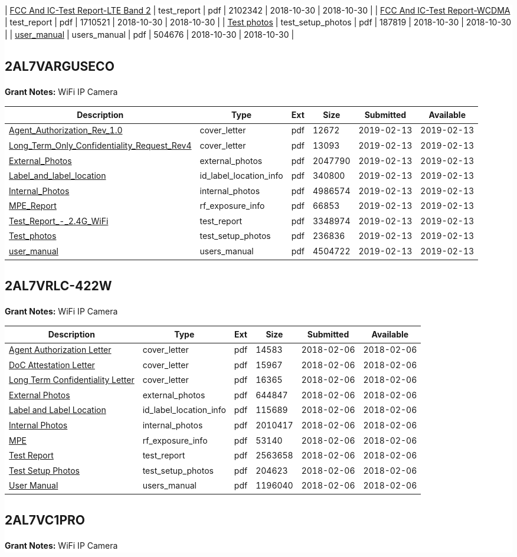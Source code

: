 | [FCC And IC-Test Report-LTE Band 2](2AL7V-REOLINKGO/7eb7a7d7ef08c2fe26ed8187febd8166/4052547.pdf) | test_report | pdf | 2102342 | 2018-10-30 | 2018-10-30 |
| [FCC And IC-Test Report-WCDMA](2AL7V-REOLINKGO/7eb7a7d7ef08c2fe26ed8187febd8166/4052548.pdf) | test_report | pdf | 1710521 | 2018-10-30 | 2018-10-30 |
| [Test photos](2AL7V-REOLINKGO/7eb7a7d7ef08c2fe26ed8187febd8166/4052551.pdf) | test_setup_photos | pdf | 187819 | 2018-10-30 | 2018-10-30 |
| [user_manual](2AL7V-REOLINKGO/7eb7a7d7ef08c2fe26ed8187febd8166/4052542.pdf) | users_manual | pdf | 504676 | 2018-10-30 | 2018-10-30 |
## 2AL7VARGUSECO
**Grant Notes:** WiFi IP Camera

| Description | Type | Ext | Size | Submitted | Available |
| ----------- | ---- | --- | ---- | --------- | --------- |
| [Agent_Authorization_Rev_1.0](2AL7VARGUSECO/0812824e3f0c6a4e671592e61c731459/4165555.pdf) | cover_letter | pdf | 12672 | 2019-02-13 | 2019-02-13 |
| [Long_Term_Only_Confidentiality_Request_Rev4](2AL7VARGUSECO/0812824e3f0c6a4e671592e61c731459/4165556.pdf) | cover_letter | pdf | 13093 | 2019-02-13 | 2019-02-13 |
| [External_Photos](2AL7VARGUSECO/0812824e3f0c6a4e671592e61c731459/4165552.pdf) | external_photos | pdf | 2047790 | 2019-02-13 | 2019-02-13 |
| [Label_and_label_location](2AL7VARGUSECO/0812824e3f0c6a4e671592e61c731459/4165558.pdf) | id_label_location_info | pdf | 340800 | 2019-02-13 | 2019-02-13 |
| [Internal_Photos](2AL7VARGUSECO/0812824e3f0c6a4e671592e61c731459/4165553.pdf) | internal_photos | pdf | 4986574 | 2019-02-13 | 2019-02-13 |
| [MPE_Report](2AL7VARGUSECO/0812824e3f0c6a4e671592e61c731459/4165559.pdf) | rf_exposure_info | pdf | 66853 | 2019-02-13 | 2019-02-13 |
| [Test_Report_-_2.4G_WiFi](2AL7VARGUSECO/0812824e3f0c6a4e671592e61c731459/4165557.pdf) | test_report | pdf | 3348974 | 2019-02-13 | 2019-02-13 |
| [Test_photos](2AL7VARGUSECO/0812824e3f0c6a4e671592e61c731459/4165551.pdf) | test_setup_photos | pdf | 236836 | 2019-02-13 | 2019-02-13 |
| [user_manual](2AL7VARGUSECO/0812824e3f0c6a4e671592e61c731459/4165554.pdf) | users_manual | pdf | 4504722 | 2019-02-13 | 2019-02-13 |
## 2AL7VRLC-422W
**Grant Notes:** WiFi IP Camera

| Description | Type | Ext | Size | Submitted | Available |
| ----------- | ---- | --- | ---- | --------- | --------- |
| [Agent Authorization Letter](2AL7VRLC-422W/2abccbe4bd572d0b2ce98f9a5082ca17/3742337.pdf) | cover_letter | pdf | 14583 | 2018-02-06 | 2018-02-06 |
| [DoC Attestation Letter](2AL7VRLC-422W/2abccbe4bd572d0b2ce98f9a5082ca17/3742339.pdf) | cover_letter | pdf | 15967 | 2018-02-06 | 2018-02-06 |
| [Long Term Confidentiality Letter](2AL7VRLC-422W/2abccbe4bd572d0b2ce98f9a5082ca17/3742343.pdf) | cover_letter | pdf | 16365 | 2018-02-06 | 2018-02-06 |
| [External Photos](2AL7VRLC-422W/2abccbe4bd572d0b2ce98f9a5082ca17/3742340.pdf) | external_photos | pdf | 644847 | 2018-02-06 | 2018-02-06 |
| [Label and Label Location](2AL7VRLC-422W/2abccbe4bd572d0b2ce98f9a5082ca17/3742342.pdf) | id_label_location_info | pdf | 115689 | 2018-02-06 | 2018-02-06 |
| [Internal Photos](2AL7VRLC-422W/2abccbe4bd572d0b2ce98f9a5082ca17/3742341.pdf) | internal_photos | pdf | 2010417 | 2018-02-06 | 2018-02-06 |
| [MPE](2AL7VRLC-422W/2abccbe4bd572d0b2ce98f9a5082ca17/3742344.pdf) | rf_exposure_info | pdf | 53140 | 2018-02-06 | 2018-02-06 |
| [Test Report](2AL7VRLC-422W/2abccbe4bd572d0b2ce98f9a5082ca17/3742348.pdf) | test_report | pdf | 2563658 | 2018-02-06 | 2018-02-06 |
| [Test Setup Photos](2AL7VRLC-422W/2abccbe4bd572d0b2ce98f9a5082ca17/3742347.pdf) | test_setup_photos | pdf | 204623 | 2018-02-06 | 2018-02-06 |
| [User Manual](2AL7VRLC-422W/2abccbe4bd572d0b2ce98f9a5082ca17/3742349.pdf) | users_manual | pdf | 1196040 | 2018-02-06 | 2018-02-06 |
## 2AL7VC1PRO
**Grant Notes:** WiFi IP Camera
